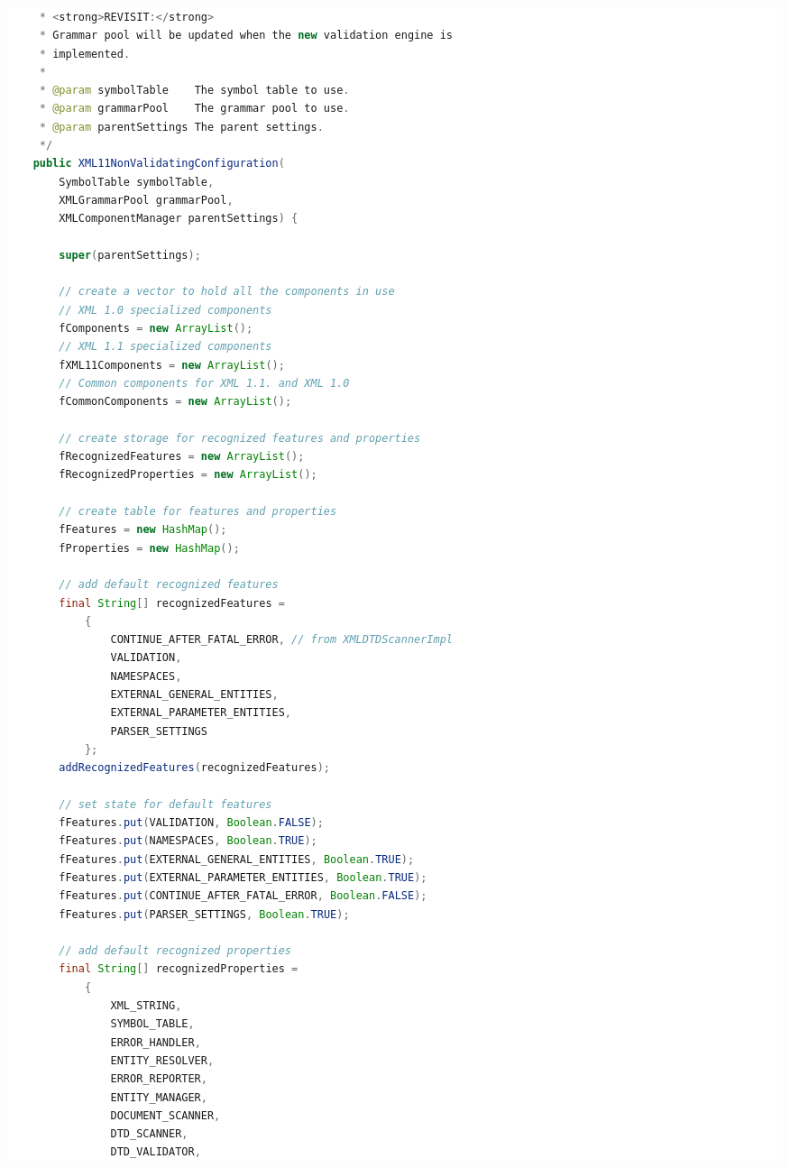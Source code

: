 ```java
     * <strong>REVISIT:</strong> 
     * Grammar pool will be updated when the new validation engine is
     * implemented.
     *
     * @param symbolTable    The symbol table to use.
     * @param grammarPool    The grammar pool to use.
     * @param parentSettings The parent settings.
     */
    public XML11NonValidatingConfiguration(
        SymbolTable symbolTable,
        XMLGrammarPool grammarPool,
        XMLComponentManager parentSettings) {
		
		super(parentSettings);

		// create a vector to hold all the components in use
		// XML 1.0 specialized components
		fComponents = new ArrayList();
		// XML 1.1 specialized components
		fXML11Components = new ArrayList();
		// Common components for XML 1.1. and XML 1.0
		fCommonComponents = new ArrayList();

		// create storage for recognized features and properties
		fRecognizedFeatures = new ArrayList();
		fRecognizedProperties = new ArrayList();

		// create table for features and properties
		fFeatures = new HashMap();
		fProperties = new HashMap();

        // add default recognized features
        final String[] recognizedFeatures =
            {   
            	CONTINUE_AFTER_FATAL_ERROR, // from XMLDTDScannerImpl
				VALIDATION,                 
				NAMESPACES,
 				EXTERNAL_GENERAL_ENTITIES,  
				EXTERNAL_PARAMETER_ENTITIES,
				PARSER_SETTINGS
			};
        addRecognizedFeatures(recognizedFeatures);
        
		// set state for default features
		fFeatures.put(VALIDATION, Boolean.FALSE);
		fFeatures.put(NAMESPACES, Boolean.TRUE);
		fFeatures.put(EXTERNAL_GENERAL_ENTITIES, Boolean.TRUE);
		fFeatures.put(EXTERNAL_PARAMETER_ENTITIES, Boolean.TRUE);
		fFeatures.put(CONTINUE_AFTER_FATAL_ERROR, Boolean.FALSE);
		fFeatures.put(PARSER_SETTINGS, Boolean.TRUE);

        // add default recognized properties
        final String[] recognizedProperties =
            {				     
                XML_STRING,
                SYMBOL_TABLE,
				ERROR_HANDLER,  
				ENTITY_RESOLVER,
                ERROR_REPORTER,
                ENTITY_MANAGER,
                DOCUMENT_SCANNER,
                DTD_SCANNER,
                DTD_VALIDATOR,
```